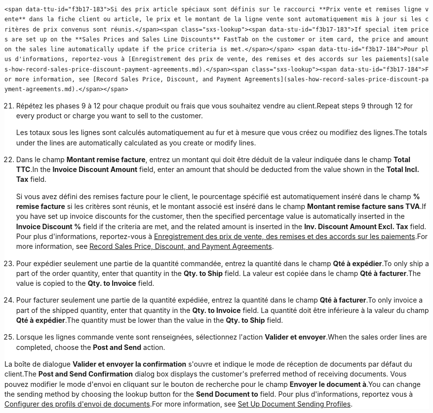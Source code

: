     <span data-ttu-id="f3b17-183">Si des prix article spéciaux sont définis sur le raccourci **Prix vente et remises ligne vente** dans la fiche client ou article, le prix et le montant de la ligne vente sont automatiquement mis à jour si les critères de prix convenus sont réunis.</span><span class="sxs-lookup"><span data-stu-id="f3b17-183">If special item prices are set up on the **Sales Prices and Sales Line Discounts** FastTab on the customer or item card, the price and amount on the sales line automatically update if the price criteria is met.</span></span> <span data-ttu-id="f3b17-184">Pour plus d'informations, reportez-vous à [Enregistrement des prix de vente, des remises et des accords sur les paiements](sales-how-record-sales-price-discount-payment-agreements.md).</span><span class="sxs-lookup"><span data-stu-id="f3b17-184">For more information, see [Record Sales Price, Discount, and Payment Agreements](sales-how-record-sales-price-discount-payment-agreements.md).</span></span>  
21. <span data-ttu-id="f3b17-185">Répétez les phases 9 à 12 pour chaque produit ou frais que vous souhaitez vendre au client.</span><span class="sxs-lookup"><span data-stu-id="f3b17-185">Repeat steps 9 through 12 for every product or charge you want to sell to the customer.</span></span>  

    <span data-ttu-id="f3b17-186">Les totaux sous les lignes sont calculés automatiquement au fur et à mesure que vous créez ou modifiez des lignes.</span><span class="sxs-lookup"><span data-stu-id="f3b17-186">The totals under the lines are automatically calculated as you create or modify lines.</span></span>  
22. <span data-ttu-id="f3b17-187">Dans le champ **Montant remise facture**, entrez un montant qui doit être déduit de la valeur indiquée dans le champ **Total TTC**.</span><span class="sxs-lookup"><span data-stu-id="f3b17-187">In the **Invoice Discount Amount** field, enter an amount that should be deducted from the value shown in the **Total Incl. Tax** field.</span></span>

    <span data-ttu-id="f3b17-188">Si vous avez défini des remises facture pour le client, le pourcentage spécifié est automatiquement inséré dans le champ **% remise facture** si les critères sont réunis, et le montant associé est inséré dans le champ **Montant remise facture sans TVA**.</span><span class="sxs-lookup"><span data-stu-id="f3b17-188">If you have set up invoice discounts for the customer, then the specified percentage value is automatically inserted in the **Invoice Discount %** field if the criteria are met, and the related amount is inserted in the **Inv. Discount Amount Excl. Tax** field.</span></span> <span data-ttu-id="f3b17-189">Pour plus d'informations, reportez-vous à [Enregistrement des prix de vente, des remises et des accords sur les paiements](sales-how-record-sales-price-discount-payment-agreements.md).</span><span class="sxs-lookup"><span data-stu-id="f3b17-189">For more information, see [Record Sales Price, Discount, and Payment Agreements](sales-how-record-sales-price-discount-payment-agreements.md).</span></span>
23. <span data-ttu-id="f3b17-190">Pour expédier seulement une partie de la quantité commandée, entrez la quantité dans le champ **Qté à expédier**.</span><span class="sxs-lookup"><span data-stu-id="f3b17-190">To only ship a part of the order quantity, enter that quantity in the **Qty. to Ship** field.</span></span> <span data-ttu-id="f3b17-191">La valeur est copiée dans le champ **Qté à facturer**.</span><span class="sxs-lookup"><span data-stu-id="f3b17-191">The value is copied to the **Qty. to Invoice** field.</span></span>
24. <span data-ttu-id="f3b17-192">Pour facturer seulement une partie de la quantité expédiée, entrez la quantité dans le champ **Qté à facturer**.</span><span class="sxs-lookup"><span data-stu-id="f3b17-192">To only invoice a part of the shipped quantity, enter that quantity in the **Qty. to Invoice** field.</span></span> <span data-ttu-id="f3b17-193">La quantité doit être inférieure à la valeur du champ **Qté à expédier**.</span><span class="sxs-lookup"><span data-stu-id="f3b17-193">The quantity must be lower than the value in the **Qty. to Ship** field.</span></span>   
25. <span data-ttu-id="f3b17-194">Lorsque les lignes commande vente sont renseignées, sélectionnez l'action **Valider et envoyer**.</span><span class="sxs-lookup"><span data-stu-id="f3b17-194">When the sales order lines are completed, choose the **Post and Send** action.</span></span>

<span data-ttu-id="f3b17-195">La boîte de dialogue **Valider et envoyer la confirmation** s'ouvre et indique le mode de réception de documents par défaut du client.</span><span class="sxs-lookup"><span data-stu-id="f3b17-195">The **Post and Send Confirmation** dialog box displays the customer's preferred method of receiving documents.</span></span> <span data-ttu-id="f3b17-196">Vous pouvez modifier le mode d'envoi en cliquant sur le bouton de recherche pour le champ **Envoyer le document à**.</span><span class="sxs-lookup"><span data-stu-id="f3b17-196">You can change the sending method by choosing the lookup button for the **Send Document to** field.</span></span> <span data-ttu-id="f3b17-197">Pour plus d'informations, reportez vous à [Configurer des profils d'envoi de documents](sales-how-setup-document-send-profiles.md).</span><span class="sxs-lookup"><span data-stu-id="f3b17-197">For more information, see [Set Up Document Sending Profiles](sales-how-setup-document-send-profiles.md).</span></span>
